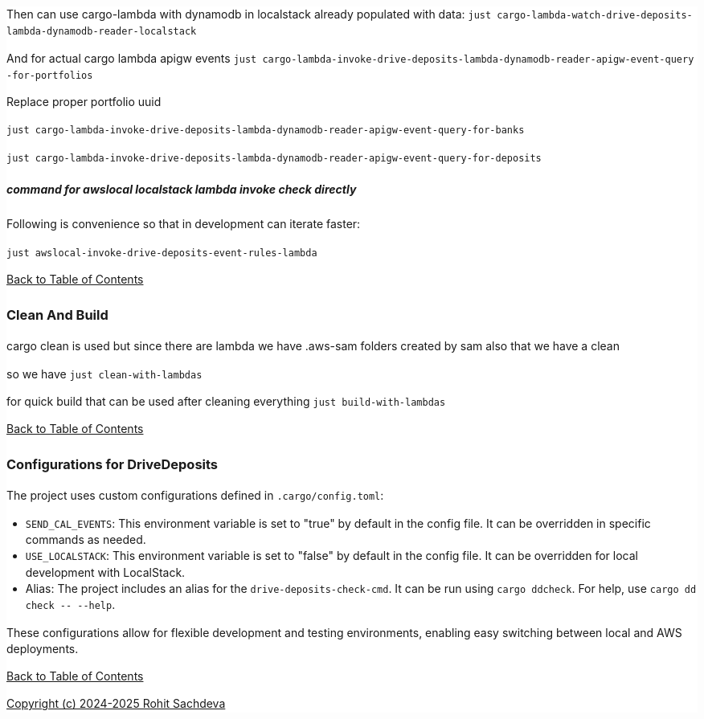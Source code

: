 Then can use cargo-lambda with dynamodb in localstack already populated with data:
`just cargo-lambda-watch-drive-deposits-lambda-dynamodb-reader-localstack`

And for actual cargo lambda apigw events
`just cargo-lambda-invoke-drive-deposits-lambda-dynamodb-reader-apigw-event-query-for-portfolios`

Replace proper portfolio uuid

`just cargo-lambda-invoke-drive-deposits-lambda-dynamodb-reader-apigw-event-query-for-banks`

`just cargo-lambda-invoke-drive-deposits-lambda-dynamodb-reader-apigw-event-query-for-deposits`

##### command for awslocal localstack lambda invoke check directly

Following is convenience so that in development can iterate faster:

`just awslocal-invoke-drive-deposits-event-rules-lambda`

[Back to Table of Contents](#table-of-contents)

### Clean And Build

cargo clean is used but since there are lambda we have .aws-sam folders created by sam also that we have a clean

so we have
`just clean-with-lambdas`

for quick build that can be used after cleaning everything
`just build-with-lambdas`

[Back to Table of Contents](#table-of-contents)

### Configurations for DriveDeposits

The project uses custom configurations defined in `.cargo/config.toml`:

- `SEND_CAL_EVENTS`: This environment variable is set to "true" by default in the config file. It can be overridden in
  specific commands as needed.
- `USE_LOCALSTACK`: This environment variable is set to "false" by default in the config file. It can be overridden for
  local development with LocalStack.
- Alias: The project includes an alias for the `drive-deposits-check-cmd`. It can be run using `cargo ddcheck`. For
  help, use `cargo ddcheck -- --help`.

These configurations allow for flexible development and testing environments, enabling easy switching between local and
AWS deployments.

[Back to Table of Contents](#table-of-contents)

[Copyright (c) 2024-2025 Rohit Sachdeva](LICENSE)
